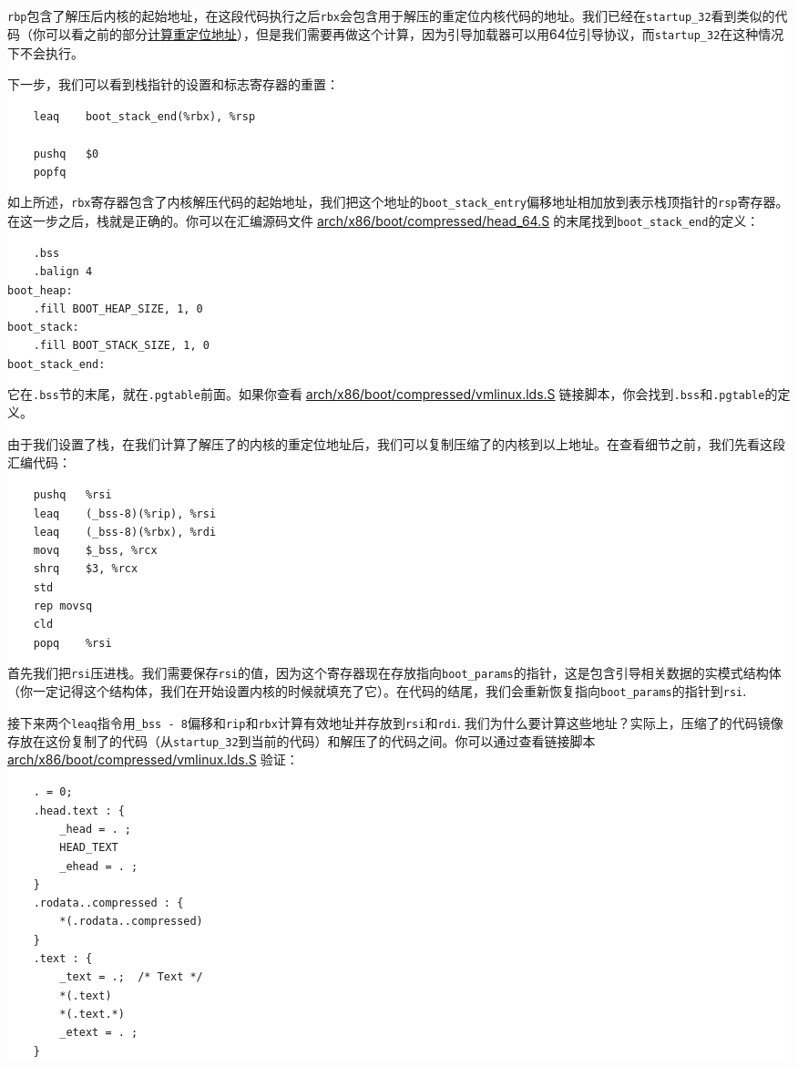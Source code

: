 `rbp`包含了解压后内核的起始地址，在这段代码执行之后`rbx`会包含用于解压的重定位内核代码的地址。我们已经在`startup_32`看到类似的代码（你可以看之前的部分[计算重定位地址](https://github.com/0xAX/linux-insides/blob/master/Booting/linux-bootstrap-4.md#calculate-relocation-address)），但是我们需要再做这个计算，因为引导加载器可以用64位引导协议，而`startup_32`在这种情况下不会执行。

下一步，我们可以看到栈指针的设置和标志寄存器的重置：

```assembly
	leaq	boot_stack_end(%rbx), %rsp

	pushq	$0
	popfq
```

如上所述，`rbx`寄存器包含了内核解压代码的起始地址，我们把这个地址的`boot_stack_entry`偏移地址相加放到表示栈顶指针的`rsp`寄存器。在这一步之后，栈就是正确的。你可以在汇编源码文件 [arch/x86/boot/compressed/head_64.S](https://github.com/torvalds/linux/blob/16f73eb02d7e1765ccab3d2018e0bd98eb93d973/arch/x86/boot/compressed/head_64.S) 的末尾找到`boot_stack_end`的定义：

```assembly
	.bss
	.balign 4
boot_heap:
	.fill BOOT_HEAP_SIZE, 1, 0
boot_stack:
	.fill BOOT_STACK_SIZE, 1, 0
boot_stack_end:
```

它在`.bss`节的末尾，就在`.pgtable`前面。如果你查看 [arch/x86/boot/compressed/vmlinux.lds.S](https://github.com/torvalds/linux/blob/16f73eb02d7e1765ccab3d2018e0bd98eb93d973/arch/x86/boot/compressed/vmlinux.lds.S) 链接脚本，你会找到`.bss`和`.pgtable`的定义。

由于我们设置了栈，在我们计算了解压了的内核的重定位地址后，我们可以复制压缩了的内核到以上地址。在查看细节之前，我们先看这段汇编代码：

```assembly
	pushq	%rsi
	leaq	(_bss-8)(%rip), %rsi
	leaq	(_bss-8)(%rbx), %rdi
	movq	$_bss, %rcx
	shrq	$3, %rcx
	std
	rep	movsq
	cld
	popq	%rsi
```

首先我们把`rsi`压进栈。我们需要保存`rsi`的值，因为这个寄存器现在存放指向`boot_params`的指针，这是包含引导相关数据的实模式结构体（你一定记得这个结构体，我们在开始设置内核的时候就填充了它）。在代码的结尾，我们会重新恢复指向`boot_params`的指针到`rsi`.

接下来两个`leaq`指令用`_bss - 8`偏移和`rip`和`rbx`计算有效地址并存放到`rsi`和`rdi`. 我们为什么要计算这些地址？实际上，压缩了的代码镜像存放在这份复制了的代码（从`startup_32`到当前的代码）和解压了的代码之间。你可以通过查看链接脚本 [arch/x86/boot/compressed/vmlinux.lds.S](https://github.com/torvalds/linux/blob/16f73eb02d7e1765ccab3d2018e0bd98eb93d973/arch/x86/boot/compressed/vmlinux.lds.S) 验证：

```
	. = 0;
	.head.text : {
		_head = . ;
		HEAD_TEXT
		_ehead = . ;
	}
	.rodata..compressed : {
		*(.rodata..compressed)
	}
	.text :	{
		_text = .; 	/* Text */
		*(.text)
		*(.text.*)
		_etext = . ;
	}
```